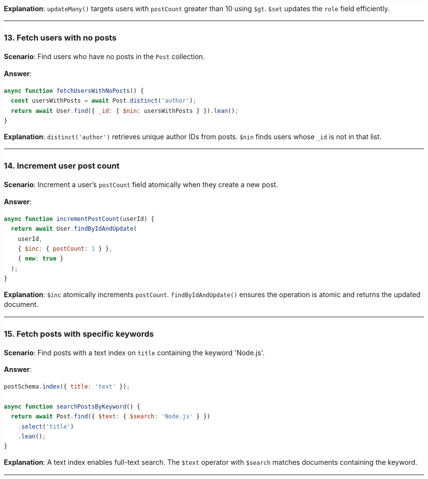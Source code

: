 **Explanation**: `updateMany()` targets users with `postCount` greater than 10 using `$gt`. `$set` updates the `role` field efficiently.

---

### 13. Fetch users with no posts
**Scenario**: Find users who have no posts in the `Post` collection.

**Answer**:
```javascript
async function fetchUsersWithNoPosts() {
  const usersWithPosts = await Post.distinct('author');
  return await User.find({ _id: { $nin: usersWithPosts } }).lean();
}
```

**Explanation**: `distinct('author')` retrieves unique author IDs from posts. `$nin` finds users whose `_id` is not in that list.

---

### 14. Increment user post count
**Scenario**: Increment a user’s `postCount` field atomically when they create a new post.

**Answer**:
```javascript
async function incrementPostCount(userId) {
  return await User.findByIdAndUpdate(
    userId,
    { $inc: { postCount: 1 } },
    { new: true }
  );
}
```

**Explanation**: `$inc` atomically increments `postCount`. `findByIdAndUpdate()` ensures the operation is atomic and returns the updated document.

---

### 15. Fetch posts with specific keywords
**Scenario**: Find posts with a text index on `title` containing the keyword 'Node.js'.

**Answer**:
```javascript
postSchema.index({ title: 'text' });

async function searchPostsByKeyword() {
  return await Post.find({ $text: { $search: 'Node.js' } })
    .select('title')
    .lean();
}
```

**Explanation**: A text index enables full-text search. The `$text` operator with `$search` matches documents containing the keyword.

---